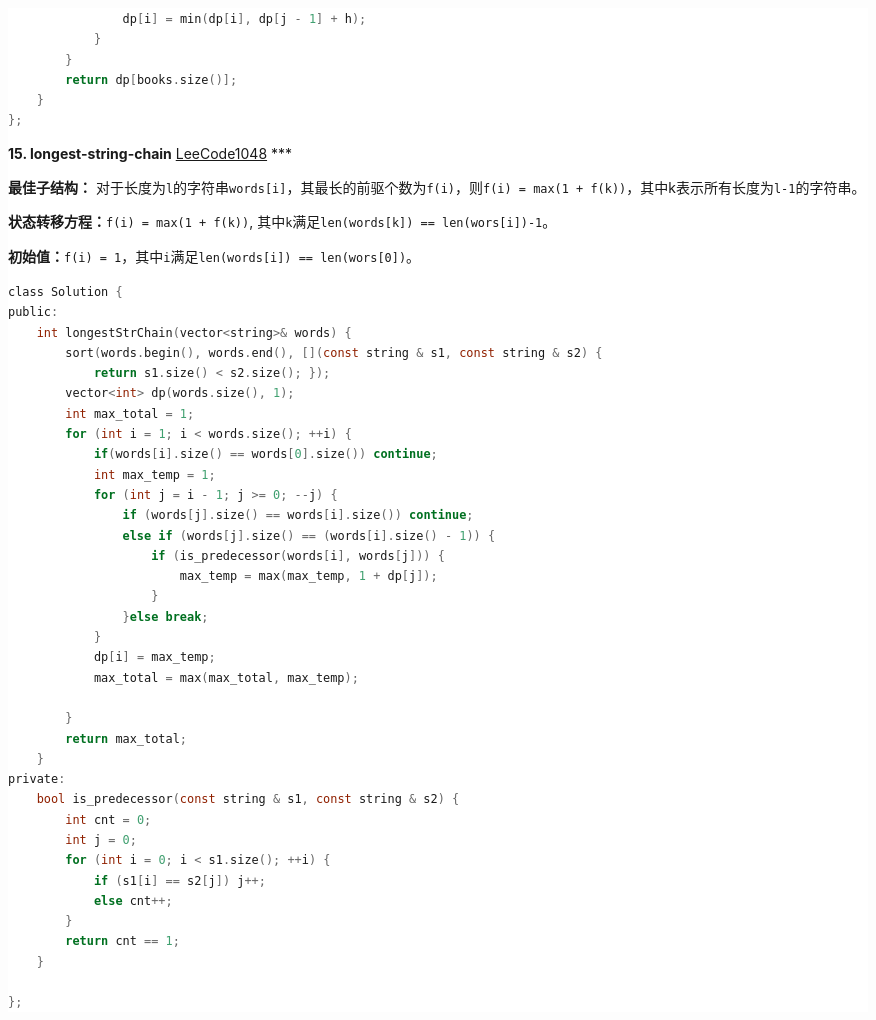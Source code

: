 ```c
                dp[i] = min(dp[i], dp[j - 1] + h);
            }
        }
        return dp[books.size()];
    }
};
```

**15. longest-string-chain** [LeeCode1048](https://leetcode.com/problems/longest-string-chain/) ***

**最佳子结构：** 对于长度为`l`的字符串`words[i]`，其最长的前驱个数为`f(i)`，则`f(i) = max(1 + f(k))`，其中k表示所有长度为`l-1`的字符串。

**状态转移方程：**`f(i) = max(1 + f(k))`, 其中`k`满足`len(words[k]) == len(wors[i])-1`。

**初始值：**`f(i) = 1`，其中`i`满足`len(words[i]) == len(wors[0])`。

```c
class Solution {
public:
	int longestStrChain(vector<string>& words) {
		sort(words.begin(), words.end(), [](const string & s1, const string & s2) {
			return s1.size() < s2.size(); });
		vector<int> dp(words.size(), 1);
		int max_total = 1;
		for (int i = 1; i < words.size(); ++i) {
            if(words[i].size() == words[0].size()) continue;
			int max_temp = 1;
			for (int j = i - 1; j >= 0; --j) {
				if (words[j].size() == words[i].size()) continue;
				else if (words[j].size() == (words[i].size() - 1)) {
					if (is_predecessor(words[i], words[j])) {
						max_temp = max(max_temp, 1 + dp[j]);
					}
				}else break;
			}
			dp[i] = max_temp;
			max_total = max(max_total, max_temp);

		}
		return max_total;
	}
private:
	bool is_predecessor(const string & s1, const string & s2) {
		int cnt = 0;
		int j = 0;
		for (int i = 0; i < s1.size(); ++i) {
			if (s1[i] == s2[j]) j++;
			else cnt++;
		}
		return cnt == 1;
	}

};
```
